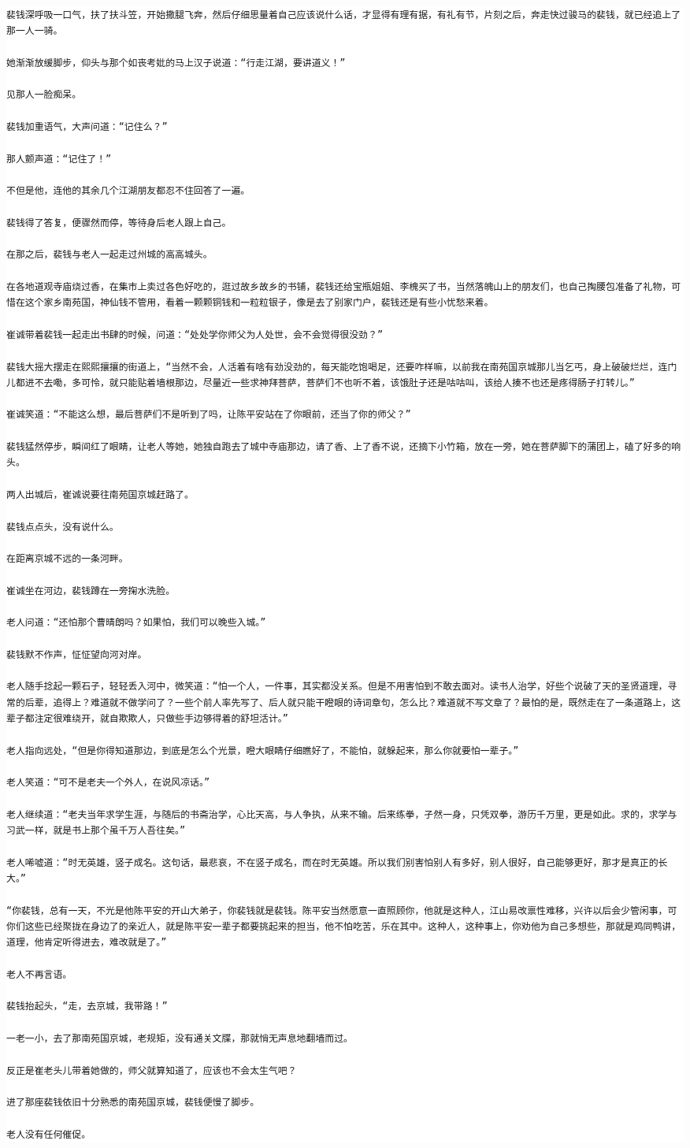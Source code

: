     裴钱深呼吸一口气，扶了扶斗笠，开始撒腿飞奔，然后仔细思量着自己应该说什么话，才显得有理有据，有礼有节，片刻之后，奔走快过骏马的裴钱，就已经追上了那一人一骑。

    她渐渐放缓脚步，仰头与那个如丧考妣的马上汉子说道：“行走江湖，要讲道义！”

    见那人一脸痴呆。

    裴钱加重语气，大声问道：“记住么？”

    那人颤声道：“记住了！”

    不但是他，连他的其余几个江湖朋友都忍不住回答了一遍。

    裴钱得了答复，便骤然而停，等待身后老人跟上自己。

    在那之后，裴钱与老人一起走过州城的高高城头。

    在各地道观寺庙烧过香，在集市上卖过各色好吃的，逛过故乡故乡的书铺，裴钱还给宝瓶姐姐、李槐买了书，当然落魄山上的朋友们，也自己掏腰包准备了礼物，可惜在这个家乡南苑国，神仙钱不管用，看着一颗颗铜钱和一粒粒银子，像是去了别家门户，裴钱还是有些小忧愁来着。

    崔诚带着裴钱一起走出书肆的时候，问道：“处处学你师父为人处世，会不会觉得很没劲？”

    裴钱大摇大摆走在熙熙攘攘的街道上，“当然不会，人活着有啥有劲没劲的，每天能吃饱喝足，还要咋样嘛，以前我在南苑国京城那儿当乞丐，身上破破烂烂，连门儿都进不去嘞，多可怜，就只能贴着墙根那边，尽量近一些求神拜菩萨，菩萨们不也听不着，该饿肚子还是咕咕叫，该给人揍不也还是疼得肠子打转儿。”

    崔诚笑道：“不能这么想，最后菩萨们不是听到了吗，让陈平安站在了你眼前，还当了你的师父？”

    裴钱猛然停步，瞬间红了眼睛，让老人等她，她独自跑去了城中寺庙那边，请了香、上了香不说，还摘下小竹箱，放在一旁，她在菩萨脚下的蒲团上，磕了好多的响头。

    两人出城后，崔诚说要往南苑国京城赶路了。

    裴钱点点头，没有说什么。

    在距离京城不远的一条河畔。

    崔诚坐在河边，裴钱蹲在一旁掬水洗脸。

    老人问道：“还怕那个曹晴朗吗？如果怕，我们可以晚些入城。”

    裴钱默不作声，怔怔望向河对岸。

    老人随手捻起一颗石子，轻轻丢入河中，微笑道：“怕一个人，一件事，其实都没关系。但是不用害怕到不敢去面对。读书人治学，好些个说破了天的圣贤道理，寻常的后辈，追得上？难道就不做学问了？一些个前人率先写了、后人就只能干瞪眼的诗词章句，怎么比？难道就不写文章了？最怕的是，既然走在了一条道路上，这辈子都注定很难绕开，就自欺欺人，只做些手边够得着的舒坦活计。”

    老人指向远处，“但是你得知道那边，到底是怎么个光景，瞪大眼睛仔细瞧好了，不能怕，就躲起来，那么你就要怕一辈子。”

    老人笑道：“可不是老夫一个外人，在说风凉话。”

    老人继续道：“老夫当年求学生涯，与随后的书斋治学，心比天高，与人争执，从来不输。后来练拳，孑然一身，只凭双拳，游历千万里，更是如此。求的，求学与习武一样，就是书上那个虽千万人吾往矣。”

    老人唏嘘道：“时无英雄，竖子成名。这句话，最悲哀，不在竖子成名，而在时无英雄。所以我们别害怕别人有多好，别人很好，自己能够更好，那才是真正的长大。”

    “你裴钱，总有一天，不光是他陈平安的开山大弟子，你裴钱就是裴钱。陈平安当然愿意一直照顾你，他就是这种人，江山易改禀性难移，兴许以后会少管闲事，可你们这些已经聚拢在身边了的亲近人，就是陈平安一辈子都要挑起来的担当，他不怕吃苦，乐在其中。这种人，这种事上，你劝他为自己多想些，那就是鸡同鸭讲，道理，他肯定听得进去，难改就是了。”

    老人不再言语。

    裴钱抬起头，“走，去京城，我带路！”

    一老一小，去了那南苑国京城，老规矩，没有通关文牒，那就悄无声息地翻墙而过。

    反正是崔老头儿带着她做的，师父就算知道了，应该也不会太生气吧？

    进了那座裴钱依旧十分熟悉的南苑国京城，裴钱便慢了脚步。

    老人没有任何催促。
